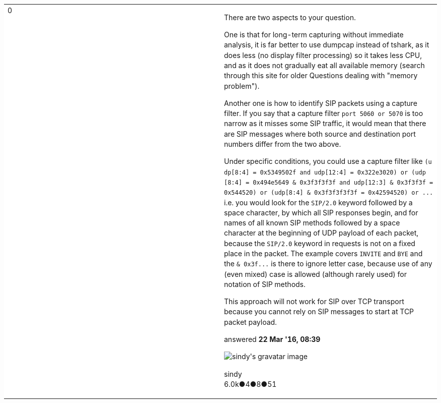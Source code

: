 <table style="width:100%;"><colgroup><col style="width: 50%" /><col style="width: 50%" /></colgroup><tbody><tr class="odd"><td style="width: 30px; vertical-align: top"><div class="vote-buttons"><span id="post-51095-upvote" class="ajax-command post-vote up" rel="nofollow" title="I like this post (click again to cancel)"> </span><div id="post-51095-score" class="post-score" title="current number of votes">0</div><span id="post-51095-downvote" class="ajax-command post-vote down" rel="nofollow" title="I dont like this post (click again to cancel)"> </span> <span class="accept-answer on" rel="nofollow" title="jacetyh has selected this answer as the correct answer"> </span></div></td><td><div class="item-right"><div class="answer-body"><p>There are two aspects to your question.</p><p>One is that for long-term capturing without immediate analysis, it is far better to use dumpcap instead of tshark, as it does less (no display filter processing) so it takes less CPU, and as it does not gradually eat all available memory (search through this site for older Questions dealing with "memory problem").</p><p>Another one is how to identify SIP packets using a capture filter. If you say that a capture filter <code>port 5060 or 5070</code> is too narrow as it misses some SIP traffic, it would mean that there are SIP messages where both source and destination port numbers differ from the two above.</p><p>Under specific conditions, you could use a capture filter like <code>(udp[8:4] = 0x5349502f and udp[12:4] = 0x322e3020) or (udp[8:4] = 0x494e5649 &amp; 0x3f3f3f3f and udp[12:3] &amp; 0x3f3f3f = 0x544520) or (udp[8:4] &amp; 0x3f3f3f3f3f = 0x42594520) or ...</code> i.e. you would look for the <code>SIP/2.0</code> keyword followed by a space character, by which all SIP responses begin, and for names of all known SIP methods followed by a space character at the beginning of UDP payload of each packet, because the <code>SIP/2.0</code> keyword in requests is not on a fixed place in the packet. The example covers <code>INVITE</code> and <code>BYE</code> and the <code>&amp; 0x3f...</code> is there to ignore letter case, because use of any (even mixed) case is allowed (although rarely used) for notation of SIP methods.</p><p>This approach will not work for SIP over TCP transport because you cannot rely on SIP messages to start at TCP packet payload.</p></div><div class="answer-controls post-controls"></div><div class="post-update-info-container"><div class="post-update-info post-update-info-user"><p>answered <strong>22 Mar '16, 08:39</strong></p><img src="https://secure.gravatar.com/avatar/00fc6e2633725bd871ff636f0175eabc?s=32&amp;d=identicon&amp;r=g" class="gravatar" width="32" height="32" alt="sindy&#39;s gravatar image" /><p><span>sindy</span><br />
<span class="score" title="6049 reputation points"><span>6.0k</span></span><span title="4 badges"><span class="badge1">●</span><span class="badgecount">4</span></span><span title="8 badges"><span class="silver">●</span><span class="badgecount">8</span></span><span title="51 badges"><span class="bronze">●</span><span class="badgecount">51</span></span><br />